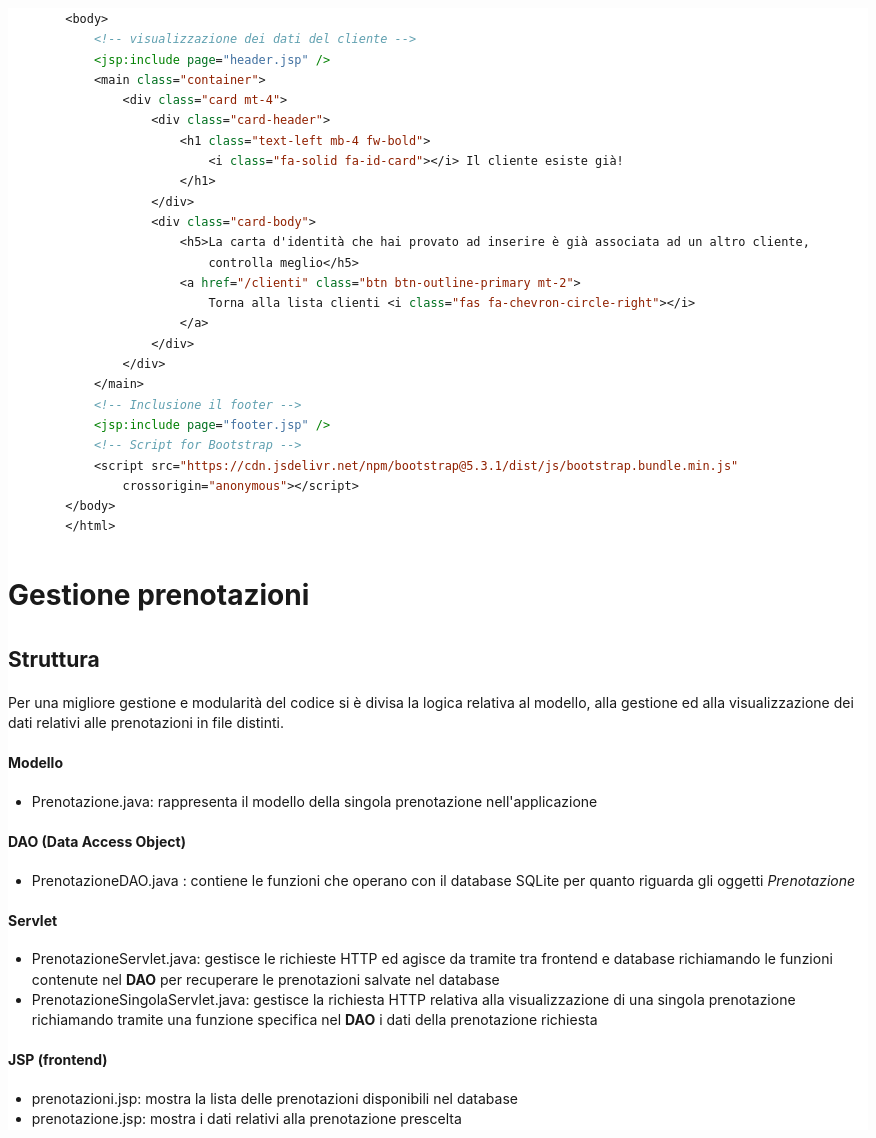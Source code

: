 ```jsp
        <body>
            <!-- visualizzazione dei dati del cliente -->
            <jsp:include page="header.jsp" />
            <main class="container">
                <div class="card mt-4">
                    <div class="card-header">
                        <h1 class="text-left mb-4 fw-bold">
                            <i class="fa-solid fa-id-card"></i> Il cliente esiste già!
                        </h1>
                    </div>
                    <div class="card-body">
                        <h5>La carta d'identità che hai provato ad inserire è già associata ad un altro cliente,
                            controlla meglio</h5>
                        <a href="/clienti" class="btn btn-outline-primary mt-2">
                            Torna alla lista clienti <i class="fas fa-chevron-circle-right"></i>
                        </a>
                    </div>
                </div>
            </main>
            <!-- Inclusione il footer -->
            <jsp:include page="footer.jsp" />
            <!-- Script for Bootstrap -->
            <script src="https://cdn.jsdelivr.net/npm/bootstrap@5.3.1/dist/js/bootstrap.bundle.min.js"
                crossorigin="anonymous"></script>
        </body>
        </html>
```
# Gestione prenotazioni
## Struttura
Per una migliore gestione e modularità del codice si è divisa la logica relativa al modello, alla gestione ed alla visualizzazione dei dati relativi alle prenotazioni in file distinti.

#### Modello
- Prenotazione.java: rappresenta il modello della singola prenotazione nell'applicazione
#### DAO (Data Access Object)
- PrenotazioneDAO.java : contiene le funzioni che operano con il database SQLite per quanto riguarda gli oggetti *Prenotazione*
#### Servlet
- PrenotazioneServlet.java: gestisce le richieste HTTP ed agisce da tramite tra frontend e database richiamando le funzioni contenute nel **DAO** per recuperare le prenotazioni salvate nel database
- PrenotazioneSingolaServlet.java: gestisce la richiesta HTTP relativa alla visualizzazione di una singola prenotazione richiamando tramite una funzione specifica nel **DAO** i dati della prenotazione richiesta
#### JSP (frontend)
- prenotazioni.jsp: mostra la lista delle prenotazioni disponibili nel database
- prenotazione.jsp: mostra i dati relativi alla prenotazione prescelta
